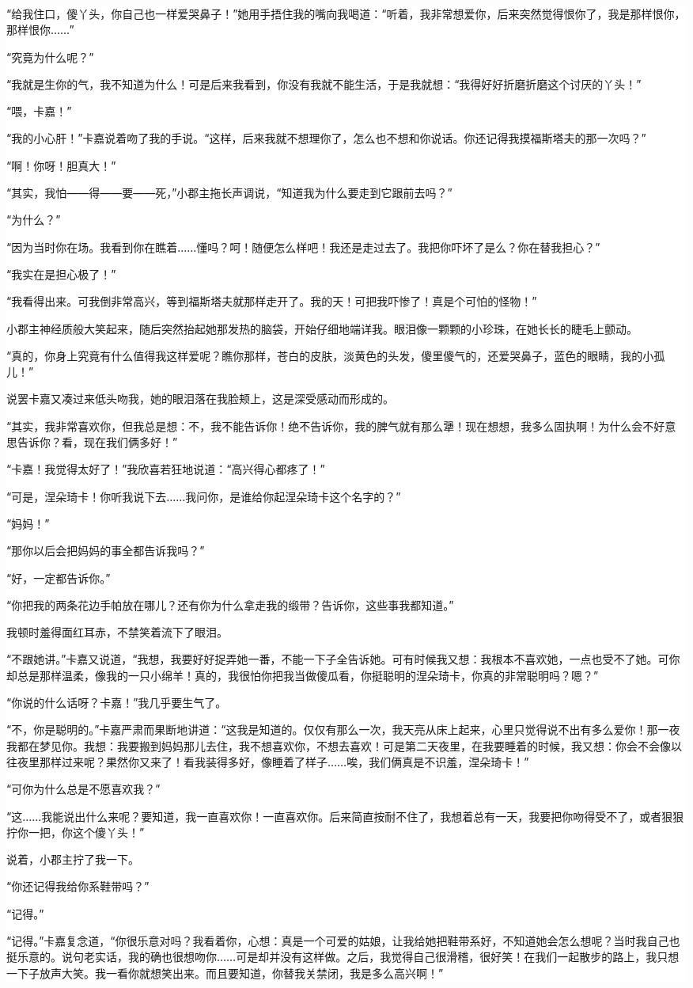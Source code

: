 “给我住口，傻丫头，你自己也一样爱哭鼻子！”她用手捂住我的嘴向我喝道：“听着，我非常想爱你，后来突然觉得恨你了，我是那样恨你，那样恨你……”

“究竟为什么呢？”

“我就是生你的气，我不知道为什么！可是后来我看到，你没有我就不能生活，于是我就想：“我得好好折磨折磨这个讨厌的丫头！”

“喂，卡嘉！”

“我的小心肝！”卡嘉说着吻了我的手说。“这样，后来我就不想理你了，怎么也不想和你说话。你还记得我摸福斯塔夫的那一次吗？”

“啊！你呀！胆真大！”

“其实，我怕——得——要——死，”小郡主拖长声调说，“知道我为什么要走到它跟前去吗？”

“为什么？”

“因为当时你在场。我看到你在瞧着……懂吗？呵！随便怎么样吧！我还是走过去了。我把你吓坏了是么？你在替我担心？”

“我实在是担心极了！”

“我看得出来。可我倒非常高兴，等到福斯塔夫就那样走开了。我的天！可把我吓惨了！真是个可怕的怪物！”

小郡主神经质般大笑起来，随后突然抬起她那发热的脑袋，开始仔细地端详我。眼泪像一颗颗的小珍珠，在她长长的睫毛上颤动。

“真的，你身上究竟有什么值得我这样爱呢？瞧你那样，苍白的皮肤，淡黄色的头发，傻里傻气的，还爱哭鼻子，蓝色的眼睛，我的小孤儿！”

说罢卡嘉又凑过来低头吻我，她的眼泪落在我脸颊上，这是深受感动而形成的。

“其实，我非常喜欢你，但我总是想：不，我不能告诉你！绝不告诉你，我的脾气就有那么犟！现在想想，我多么固执啊！为什么会不好意思告诉你？看，现在我们俩多好！”

“卡嘉！我觉得太好了！”我欣喜若狂地说道：“高兴得心都疼了！”

“可是，涅朵琦卡！你听我说下去……我问你，是谁给你起涅朵琦卡这个名字的？”

“妈妈！”

“那你以后会把妈妈的事全都告诉我吗？”

“好，一定都告诉你。”

“你把我的两条花边手帕放在哪儿？还有你为什么拿走我的缎带？告诉你，这些事我都知道。”

我顿时羞得面红耳赤，不禁笑着流下了眼泪。

“不跟她讲。”卡嘉又说道，“我想，我要好好捉弄她一番，不能一下子全告诉她。可有时候我又想：我根本不喜欢她，一点也受不了她。可你却总是那样温柔，像我的一只小绵羊！真的，我很怕你把我当做傻瓜看，你挺聪明的涅朵琦卡，你真的非常聪明吗？嗯？”

“你说的什么话呀？卡嘉！”我几乎要生气了。

“不，你是聪明的。”卡嘉严肃而果断地讲道：“这我是知道的。仅仅有那么一次，我天亮从床上起来，心里只觉得说不出有多么爱你！那一夜我都在梦见你。我想：我要搬到妈妈那儿去住，我不想喜欢你，不想去喜欢！可是第二天夜里，在我要睡着的时候，我又想：你会不会像以往夜里那样过来呢？果然你又来了！看我装得多好，像睡着了样子……唉，我们俩真是不识羞，涅朵琦卡！”

“可你为什么总是不愿喜欢我？”

“这……我能说出什么来呢？要知道，我一直喜欢你！一直喜欢你。后来简直按耐不住了，我想着总有一天，我要把你吻得受不了，或者狠狠拧你一把，你这个傻丫头！”

说着，小郡主拧了我一下。

“你还记得我给你系鞋带吗？”

“记得。”

“记得。”卡嘉复念道，“你很乐意对吗？我看着你，心想：真是一个可爱的姑娘，让我给她把鞋带系好，不知道她会怎么想呢？当时我自己也挺乐意的。说句老实话，我的确也很想吻你……可是却并没有这样做。之后，我觉得自己很滑稽，很好笑！在我们一起散步的路上，我只想一下子放声大笑。我一看你就想笑出来。而且要知道，你替我关禁闭，我是多么高兴啊！”
